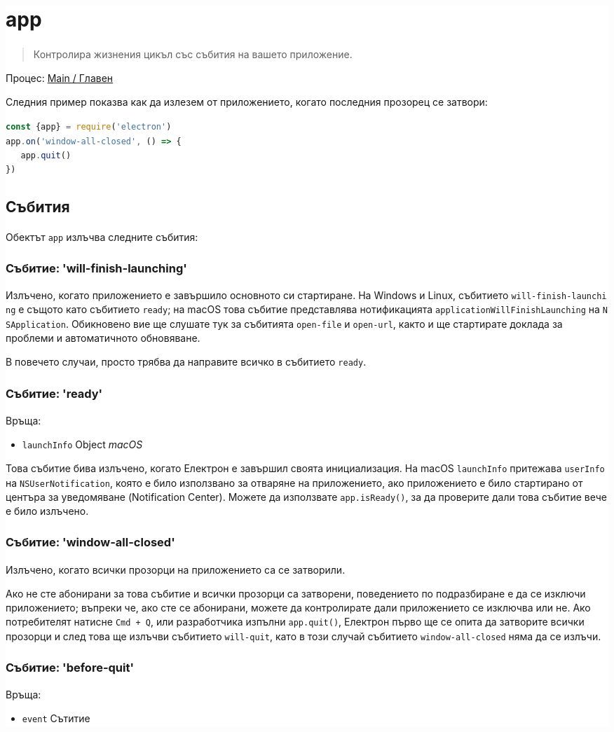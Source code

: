 # app

> Контролира жизнения цикъл със събития на вашето приложение.

Процес: [Main / Главен](../glossary.md#main-process)

Следния пример показва как да излезем от приложението, когато последния прозорец се затвори:

```javascript
const {app} = require('electron')
app.on('window-all-closed', () => {
   app.quit()
})
```

## Събития

Обектът `app` излъчва следните събития:

### Събитие: 'will-finish-launching'

Излъчено, когато приложението е завършило основното си стартиране. На Windows и Linux, събитието `will-finish-launching` е същото като събитието `ready`; на macOS това събитие представлява нотификацията `applicationWillFinishLaunching` на `NSApplication`. Обикновено вие ще слушате тук за събитията `open-file` и `open-url`, както и ще стартирате доклада за проблеми и автоматичното обновяване.

В повечето случаи, просто трябва да направите всичко в събитието `ready`.

### Събитие: 'ready'

Връща:

* `launchInfo` Object *macOS*

Това събитие бива излъчено, когато Електрон е завършил своята инициализация. На macOS `launchInfo` притежава `userInfo` на `NSUserNotification`, която е било използвано за отваряне на приложението, ако приложението е било стартирано от центъра за уведомяване (Notification Center). Можете да използвате `app.isReady()`, за да проверите дали това събитие вече е било излъчено.

### Събитие: 'window-all-closed'

Излъчено, когато всички прозорци на приложението са се затворили.

Ако не сте абонирани за това събитие и всички прозорци са затворени, поведението по подразбиране е да се изключи приложението; въпреки че, ако сте се абонирани, можете да контролирате дали приложението се изключва или не. Ако потребителят натисне `Cmd + Q`, или разработчика изпълни `app.quit()`, Електрон първо ще се опита да затворите всички прозорци и след това ще излъчви събитието `will-quit`, като в този случай събитието `window-all-closed` няма да се излъчи.

### Събитие: 'before-quit'

Връща:

* `event` Сътитие
